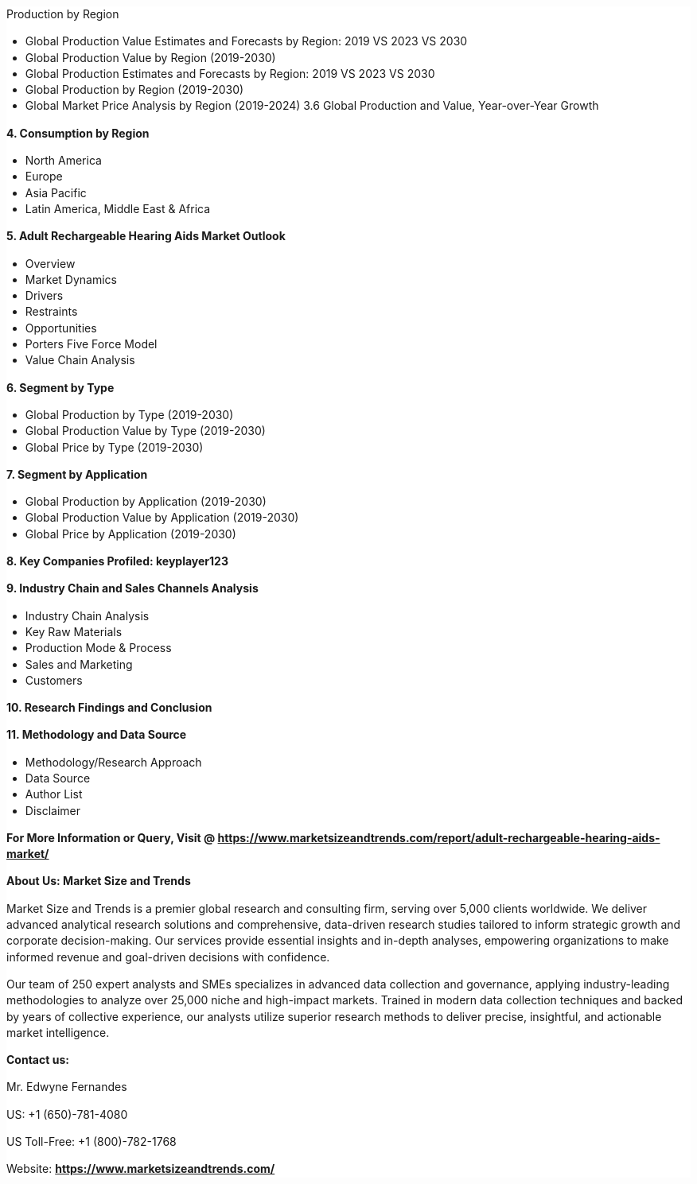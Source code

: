 Production by Region</strong></p><ul><li>Global Production Value Estimates and Forecasts by Region: 2019 VS 2023 VS 2030</li><li>Global Production Value by Region (2019-2030)</li><li>Global Production Estimates and Forecasts by Region: 2019 VS 2023 VS 2030</li><li>Global Production by Region (2019-2030)</li><li>Global Market Price Analysis by Region (2019-2024) 3.6 Global Production and Value, Year-over-Year Growth</li></ul><p><strong>4. Consumption by Region</strong></p><ul><li>North America</li><li>Europe</li><li>Asia Pacific</li><li>Latin America, Middle East &amp; Africa</li></ul><p><strong>5. Adult Rechargeable Hearing Aids Market Outlook</strong></p><ul><li>Overview</li><li>Market Dynamics</li><li>Drivers</li><li>Restraints</li><li>Opportunities</li><li>Porters Five Force Model</li><li>Value Chain Analysis&nbsp;</li></ul><p><strong>6. Segment by Type</strong></p><ul><li>Global Production by Type (2019-2030)</li><li>Global Production Value by Type (2019-2030)</li><li>Global Price by Type (2019-2030)</li></ul><p><strong>7. Segment by Application</strong></p><ul><li>Global Production by Application (2019-2030)</li><li>Global Production Value by Application (2019-2030)</li><li>Global Price by Application (2019-2030)</li></ul><p><strong>8. Key Companies Profiled: keyplayer123</strong></p><p><strong>9. Industry Chain and Sales Channels Analysis</strong></p><ul><li>Industry Chain Analysis</li><li>Key Raw Materials</li><li>Production Mode &amp; Process</li><li>Sales and Marketing</li><li>Customers</li></ul><p><strong>10. Research Findings and Conclusion</strong></p><p><strong>11. Methodology and Data Source</strong></p><ul><li>Methodology/Research Approach</li><li>Data Source</li><li>Author List</li><li>Disclaimer</li></ul></p><p><strong>For More Information or Query, Visit @ <a href="https://www.marketsizeandtrends.com/report/adult-rechargeable-hearing-aids-market/">https://www.marketsizeandtrends.com/report/adult-rechargeable-hearing-aids-market/</a></strong></p><p><strong>About Us: Market Size and Trends</strong></p><p>Market Size and Trends is a premier global research and consulting firm, serving over 5,000 clients worldwide. We deliver advanced analytical research solutions and comprehensive, data-driven research studies tailored to inform strategic growth and corporate decision-making. Our services provide essential insights and in-depth analyses, empowering organizations to make informed revenue and goal-driven decisions with confidence.</p><p>Our team of 250 expert analysts and SMEs specializes in advanced data collection and governance, applying industry-leading methodologies to analyze over 25,000 niche and high-impact markets. Trained in modern data collection techniques and backed by years of collective experience, our analysts utilize superior research methods to deliver precise, insightful, and actionable market intelligence.</p><p><strong>Contact us:</strong></p><p>Mr. Edwyne Fernandes</p><p>US: +1 (650)-781-4080</p><p>US Toll-Free: +1 (800)-782-1768</p><p>Website: <strong><a href="https://www.marketsizeandtrends.com/">https://www.marketsizeandtrends.com/</a></strong></p>
